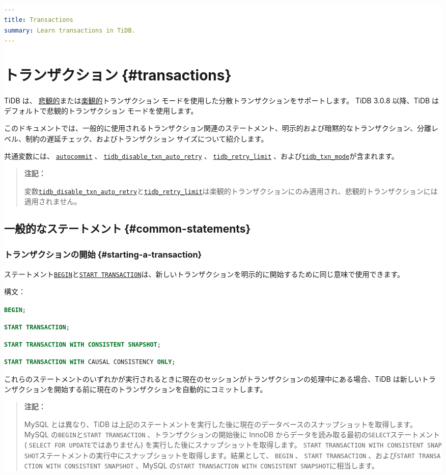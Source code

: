 ```yaml
---
title: Transactions
summary: Learn transactions in TiDB.
---
```


# トランザクション {#transactions}

TiDB は、 [悲観的](/pessimistic-transaction.md)または[楽観的](/optimistic-transaction.md)トランザクション モードを使用した分散トランザクションをサポートします。 TiDB 3.0.8 以降、TiDB はデフォルトで悲観的トランザクション モードを使用します。

このドキュメントでは、一般的に使用されるトランザクション関連のステートメント、明示的および暗黙的なトランザクション、分離レベル、制約の遅延チェック、およびトランザクション サイズについて紹介します。

共通変数には、 [`autocommit`](#autocommit) 、 [`tidb_disable_txn_auto_retry`](/system-variables.md#tidb_disable_txn_auto_retry) 、 [`tidb_retry_limit`](/system-variables.md#tidb_retry_limit) 、および[`tidb_txn_mode`](/system-variables.md#tidb_txn_mode)が含まれます。

> **注記：**
>
> 変数[`tidb_disable_txn_auto_retry`](/system-variables.md#tidb_disable_txn_auto_retry)と[`tidb_retry_limit`](/system-variables.md#tidb_retry_limit)は楽観的トランザクションにのみ適用され、悲観的トランザクションには適用されません。

## 一般的なステートメント {#common-statements}

### トランザクションの開始 {#starting-a-transaction}

ステートメント[`BEGIN`](/sql-statements/sql-statement-begin.md)と[`START TRANSACTION`](/sql-statements/sql-statement-start-transaction.md)は、新しいトランザクションを明示的に開始するために同じ意味で使用できます。

構文：

```sql
BEGIN;
```

```sql
START TRANSACTION;
```

```sql
START TRANSACTION WITH CONSISTENT SNAPSHOT;
```

```sql
START TRANSACTION WITH CAUSAL CONSISTENCY ONLY;
```

これらのステートメントのいずれかが実行されるときに現在のセッションがトランザクションの処理中にある場合、TiDB は新しいトランザクションを開始する前に現在のトランザクションを自動的にコミットします。

> **注記：**
>
> MySQL とは異なり、TiDB は上記のステートメントを実行した後に現在のデータベースのスナップショットを取得します。 MySQL の`BEGIN`と`START TRANSACTION` 、トランザクションの開始後に InnoDB からデータを読み取る最初の`SELECT`ステートメント ( `SELECT FOR UPDATE`ではありません) を実行した後にスナップショットを取得します。 `START TRANSACTION WITH CONSISTENT SNAPSHOT`ステートメントの実行中にスナップショットを取得します。結果として、 `BEGIN` 、 `START TRANSACTION` 、および`START TRANSACTION WITH CONSISTENT SNAPSHOT` 、MySQL の`START TRANSACTION WITH CONSISTENT SNAPSHOT`に相当します。
